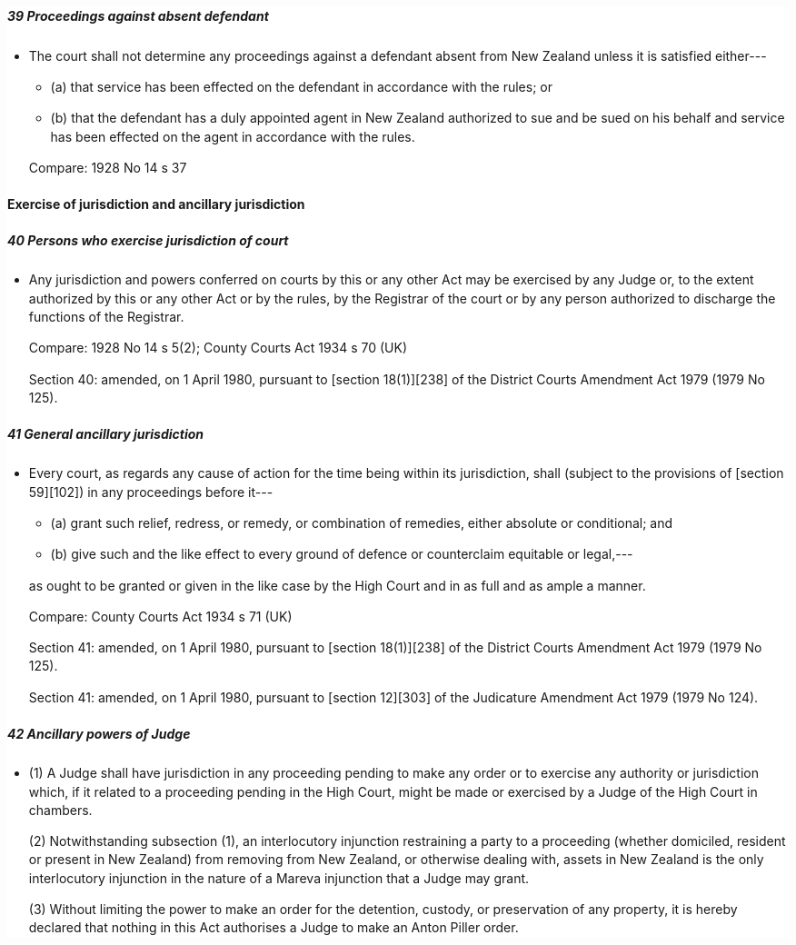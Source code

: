 ##### 39 Proceedings against absent defendant
    
*   The court shall not determine any proceedings against a defendant absent from New Zealand unless it is satisfied either---
        
    *   (a) that service has been effected on the defendant in accordance with the rules; or
    
    *   (b) that the defendant has a duly appointed agent in New Zealand authorized to sue and be sued on his behalf and service has been effected on the agent in accordance with the rules.
    
    Compare: 1928 No 14 s 37

#### Exercise of jurisdiction and ancillary jurisdiction

##### 40 Persons who exercise jurisdiction of court
    
*   Any jurisdiction and powers conferred on courts by this or any other Act may be exercised by any Judge or, to the extent authorized by this or any other Act or by the rules, by the Registrar of the court or by any person authorized to discharge the functions of the Registrar.
    
    Compare: 1928 No 14 s 5(2); County Courts Act 1934 s 70 (UK)
    
    Section 40: amended, on 1 April 1980, pursuant to [section 18(1)][238] of the District Courts Amendment Act 1979 (1979 No 125).

##### 41 General ancillary jurisdiction
    
*   Every court, as regards any cause of action for the time being within its jurisdiction, shall (subject to the provisions of [section 59][102]) in any proceedings before it---
        
    *   (a) grant such relief, redress, or remedy, or combination of remedies, either absolute or conditional; and
    
    *   (b) give such and the like effect to every ground of defence or counterclaim equitable or legal,---
    
    as ought to be granted or given in the like case by the High Court and in as full and as ample a manner.
    
    Compare: County Courts Act 1934 s 71 (UK)
    
    Section 41: amended, on 1 April 1980, pursuant to [section 18(1)][238] of the District Courts Amendment Act 1979 (1979 No 125).
    
    Section 41: amended, on 1 April 1980, pursuant to [section 12][303] of the Judicature Amendment Act 1979 (1979 No 124).

##### 42 Ancillary powers of Judge
    
*   (1) A Judge shall have jurisdiction in any proceeding pending to make any order or to exercise any authority or jurisdiction which, if it related to a proceeding pending in the High Court, might be made or exercised by a Judge of the High Court in chambers.
    
    (2) Notwithstanding subsection (1), an interlocutory injunction restraining a party to a proceeding (whether domiciled, resident or present in New Zealand) from removing from New Zealand, or otherwise dealing with, assets in New Zealand is the only interlocutory injunction in the nature of a Mareva injunction that a Judge may grant.
    
    (3) Without limiting the power to make an order for the detention, custody, or preservation of any property, it is hereby declared that nothing in this Act authorises a Judge to make an Anton Piller order.
    